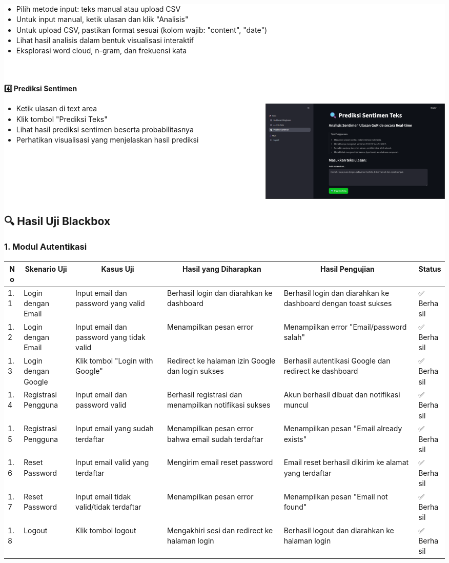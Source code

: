 - Pilih metode input: teks manual atau upload CSV
- Untuk input manual, ketik ulasan dan klik "Analisis"
- Untuk upload CSV, pastikan format sesuai (kolom wajib: "content", "date")
- Lihat hasil analisis dalam bentuk visualisasi interaktif
- Eksplorasi word cloud, n-gram, dan frekuensi kata

<br clear="left"/>

#### 4️⃣ Prediksi Sentimen
<img src="docs/image/6_Halaman%20Prediksi%20Sentimen.png" align="right" width="350px" alt="Prediksi Sentimen"/>

- Ketik ulasan di text area
- Klik tombol "Prediksi Teks"
- Lihat hasil prediksi sentimen beserta probabilitasnya
- Perhatikan visualisasi yang menjelaskan hasil prediksi

<br clear="right"/>

## 🔍 Hasil Uji Blackbox

### 1. Modul Autentikasi

| No | Skenario Uji | Kasus Uji | Hasil yang Diharapkan | Hasil Pengujian | Status |
|----|--------------|-----------|----------------------|-----------------|--------|
| 1.1 | Login dengan Email | Input email dan password yang valid | Berhasil login dan diarahkan ke dashboard | Berhasil login dan diarahkan ke dashboard dengan toast sukses | ✅ Berhasil |
| 1.2 | Login dengan Email | Input email dan password yang tidak valid | Menampilkan pesan error | Menampilkan error "Email/password salah" | ✅ Berhasil |
| 1.3 | Login dengan Google | Klik tombol "Login with Google" | Redirect ke halaman izin Google dan login sukses | Berhasil autentikasi Google dan redirect ke dashboard | ✅ Berhasil |
| 1.4 | Registrasi Pengguna | Input email dan password valid | Berhasil registrasi dan menampilkan notifikasi sukses | Akun berhasil dibuat dan notifikasi muncul | ✅ Berhasil |
| 1.5 | Registrasi Pengguna | Input email yang sudah terdaftar | Menampilkan pesan error bahwa email sudah terdaftar | Menampilkan pesan "Email already exists" | ✅ Berhasil |
| 1.6 | Reset Password | Input email valid yang terdaftar | Mengirim email reset password | Email reset berhasil dikirim ke alamat yang terdaftar | ✅ Berhasil |
| 1.7 | Reset Password | Input email tidak valid/tidak terdaftar | Menampilkan pesan error | Menampilkan pesan "Email not found" | ✅ Berhasil |
| 1.8 | Logout | Klik tombol logout | Mengakhiri sesi dan redirect ke halaman login | Berhasil logout dan diarahkan ke halaman login | ✅ Berhasil |
